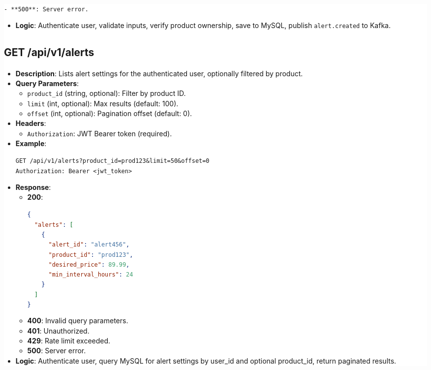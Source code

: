     - **500**: Server error.
- **Logic**: Authenticate user, validate inputs, verify product ownership, save to MySQL, publish `alert.created` to Kafka.

## GET /api/v1/alerts

- **Description**: Lists alert settings for the authenticated user, optionally filtered by product.
- **Query Parameters**:
    - `product_id` (string, optional): Filter by product ID.
    - `limit` (int, optional): Max results (default: 100).
    - `offset` (int, optional): Pagination offset (default: 0).
- **Headers**:
    - `Authorization`: JWT Bearer token (required).
- **Example**:
  ```http
  GET /api/v1/alerts?product_id=prod123&limit=50&offset=0
  Authorization: Bearer <jwt_token>
  ```
- **Response**:
    - **200**:
      ```json
      {
        "alerts": [
          {
            "alert_id": "alert456",
            "product_id": "prod123",
            "desired_price": 89.99,
            "min_interval_hours": 24
          }
        ]
      }
      ```
    - **400**: Invalid query parameters.
    - **401**: Unauthorized.
    - **429**: Rate limit exceeded.
    - **500**: Server error.
- **Logic**: Authenticate user, query MySQL for alert settings by user_id and optional product_id, return paginated results.

</xaiArtifact>